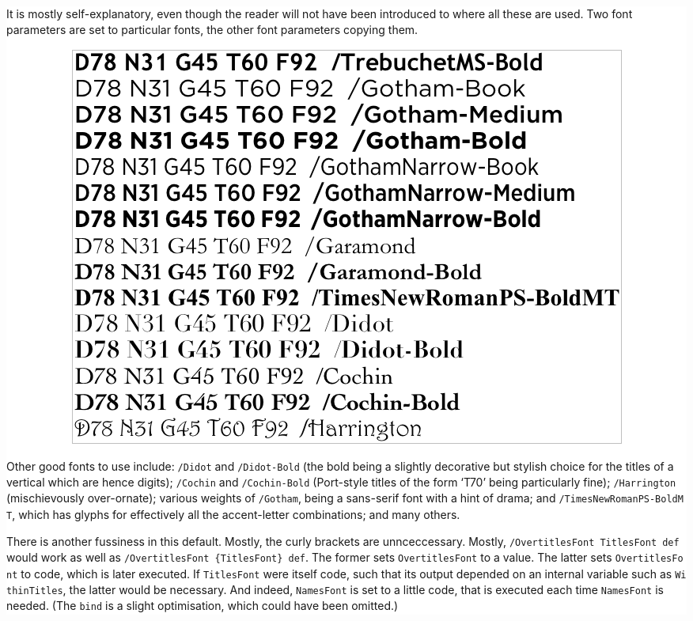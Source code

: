 It is mostly self-explanatory, even though the reader will not have been introduced to where all these are used. 
Two font parameters are set to particular fonts, the other font parameters copying them. 

<div align="center">

[![Font examples, including from families Trebuchet, Gotham, Garamond, Times, Didot, Cochin, Harrington](images/font_examples.png)](images/font_examples.pdf)

</div>

Other good fonts to use include: 
`/Didot` and `/Didot-Bold` (the bold being a slightly decorative but stylish choice for the titles of a vertical which are hence digits); 
`/Cochin` and `/Cochin-Bold` (Port-style titles of the form &lsquo;T70&rsquo; being particularly fine); 
`/Harrington` (mischievously over-ornate); 
various weights of `/Gotham`, being a sans-serif font with a hint of drama; and
`/TimesNewRomanPS-BoldMT`, which has glyphs for effectively all the accent-letter combinations; 
and many others. 

There is another fussiness in this default. 
Mostly, the curly brackets are unnceccessary. 
Mostly, `/OvertitlesFont TitlesFont def` would work as well as `/OvertitlesFont {TitlesFont} def`. 
The former sets `OvertitlesFont` to a value. 
The latter sets `OvertitlesFont` to code, which is later executed. 
If `TitlesFont` were itself code, such that its output depended on an internal variable such as `WithinTitles`, the latter would be necessary. 
And indeed, `NamesFont` is set to a little code, that is executed each time `NamesFont` is needed. 
(The `bind` is a slight optimisation, which could have been omitted.)
